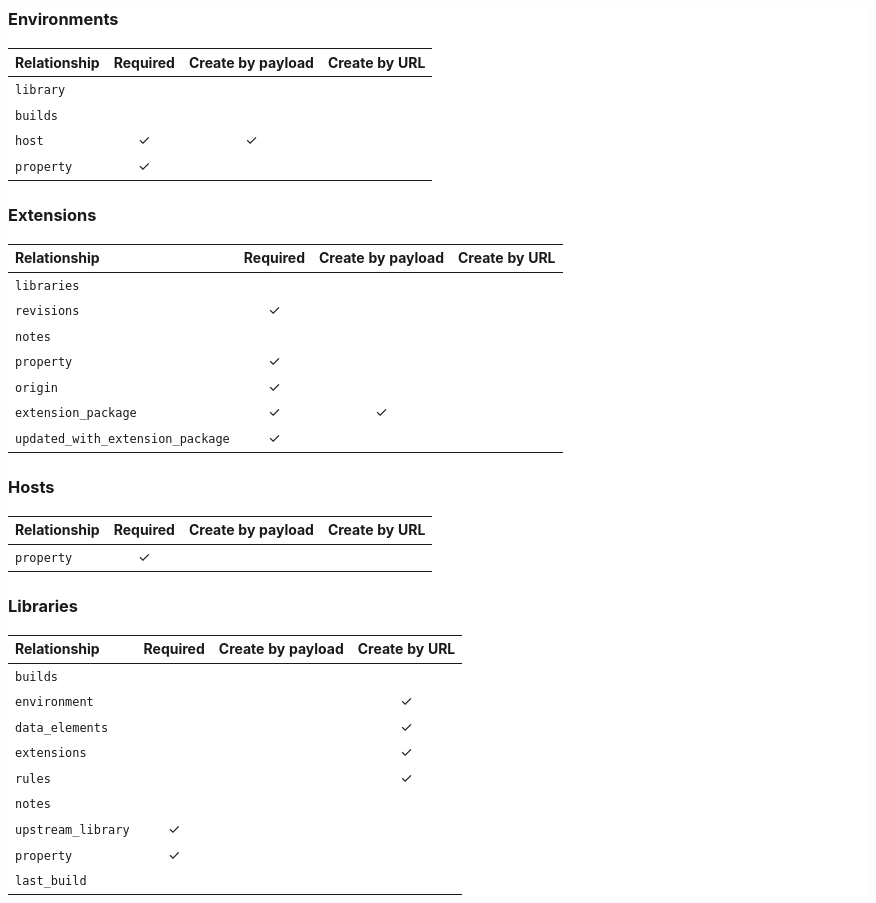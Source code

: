 ### Environments

| Relationship | Required | Create by payload | Create by URL |
| :--- | :---: | :---: | :---: |
| `library` | | | |
| `builds` | | | |
| `host` | &#x2713; | &#x2713; | |
| `property` | &#x2713; | | |

### Extensions

| Relationship | Required | Create by payload | Create by URL |
| :--- | :---: | :---: | :---: |
| `libraries` | | | |
| `revisions` | &#x2713; | | |
| `notes` | | | |
| `property` | &#x2713; | | |
| `origin` | &#x2713; | | |
| `extension_package` | &#x2713; | &#x2713; | |
| `updated_with_extension_package` | &#x2713; | | |

### Hosts

| Relationship | Required | Create by payload | Create by URL |
| :--- | :---: | :---: | :---: |
| `property` | &#x2713; | | |

### Libraries

| Relationship | Required | Create by payload | Create by URL |
| :--- | :---: | :---: | :---: |
| `builds` | | | |
| `environment` | | | &#x2713; |
| `data_elements` | | | &#x2713; |
| `extensions` | | | &#x2713; |
| `rules` | | | &#x2713; |
| `notes` | | | |
| `upstream_library` | &#x2713; | | |
| `property` | &#x2713; | | |
| `last_build` | | | |
